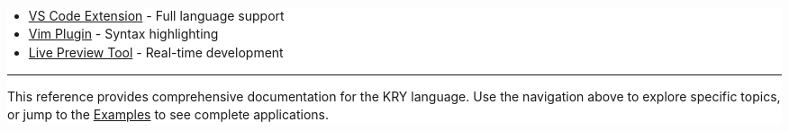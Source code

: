 - [VS Code Extension](../../tools/editors/vscode.md) - Full language support
- [Vim Plugin](../../tools/editors/vim.md) - Syntax highlighting
- [Live Preview Tool](../../tools/preview.md) - Real-time development

---

This reference provides comprehensive documentation for the KRY language. Use the navigation above to explore specific topics, or jump to the [Examples](../../examples/calculator.md) to see complete applications.
